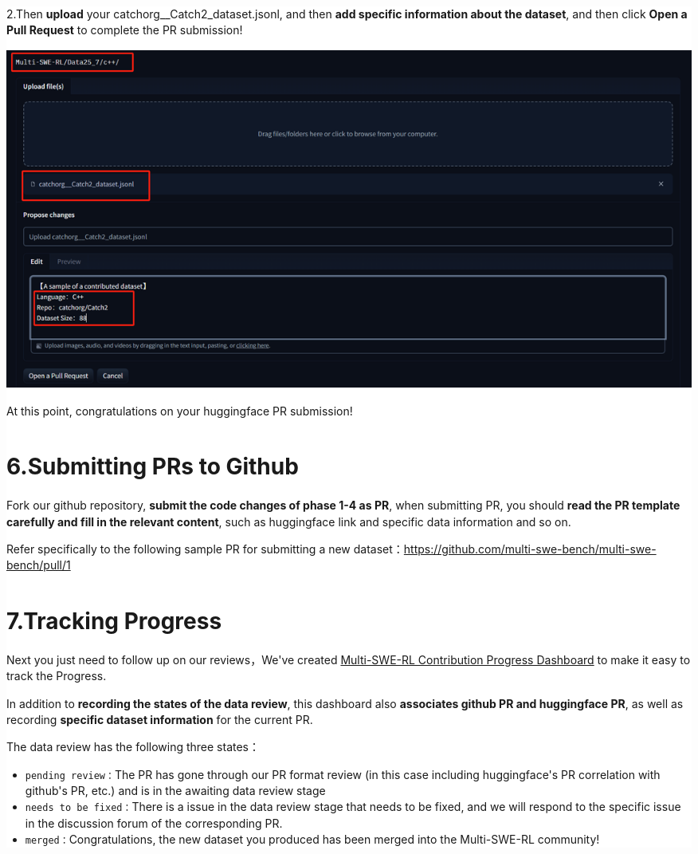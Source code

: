 2.Then **upload** your catchorg__Catch2_dataset.jsonl, and then **add specific information about the dataset**, and then click **Open a Pull Request** to complete the PR submission!

<img src="image\demo5_2.png">

At this point, congratulations on your huggingface PR submission!

# 6.Submitting PRs to Github

Fork our github repository, **submit the code changes of phase 1-4 as PR**, when submitting PR, you should **read the PR template carefully and fill in the relevant content**, such as huggingface link and specific data information and so on.

Refer specifically to the following sample PR for submitting a new dataset：https://github.com/multi-swe-bench/multi-swe-bench/pull/1



# 7.Tracking Progress

Next you just need to follow up on our reviews，We've created [Multi-SWE-RL Contribution Progress Dashboard](https://docs.google.com/spreadsheets/d/1C90SiRmlac3FizmsJzxzrhSNsnCjyYewdrXzFbBV4x0/edit?gid=0#gid=0) to make it easy to track the Progress.

In addition to **recording the states of the data review**, this dashboard also **associates github PR and huggingface PR**, as well as recording **specific dataset information** for the current PR.

The data review has the following three states：

* `pending review：`The PR has gone through our PR format review (in this case including huggingface's PR correlation with github's PR, etc.) and is in the awaiting data review stage
* `needs to be fixed：`There is a issue in the data review stage that needs to be fixed, and we will respond to the specific issue in the discussion forum of the corresponding PR.
* `merged：`Congratulations, the new dataset you produced has been merged into the Multi-SWE-RL community!
